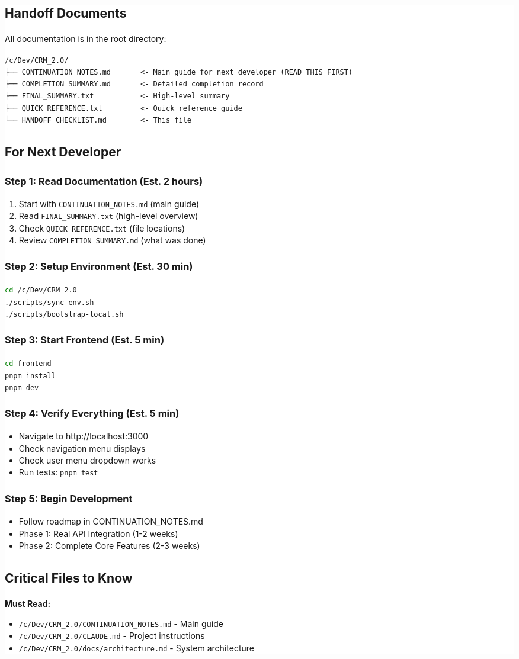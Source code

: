 ## Handoff Documents

All documentation is in the root directory:
```
/c/Dev/CRM_2.0/
├── CONTINUATION_NOTES.md       <- Main guide for next developer (READ THIS FIRST)
├── COMPLETION_SUMMARY.md       <- Detailed completion record
├── FINAL_SUMMARY.txt           <- High-level summary
├── QUICK_REFERENCE.txt         <- Quick reference guide
└── HANDOFF_CHECKLIST.md        <- This file
```

## For Next Developer

### Step 1: Read Documentation (Est. 2 hours)
1. Start with `CONTINUATION_NOTES.md` (main guide)
2. Read `FINAL_SUMMARY.txt` (high-level overview)
3. Check `QUICK_REFERENCE.txt` (file locations)
4. Review `COMPLETION_SUMMARY.md` (what was done)

### Step 2: Setup Environment (Est. 30 min)
```bash
cd /c/Dev/CRM_2.0
./scripts/sync-env.sh
./scripts/bootstrap-local.sh
```

### Step 3: Start Frontend (Est. 5 min)
```bash
cd frontend
pnpm install
pnpm dev
```

### Step 4: Verify Everything (Est. 5 min)
- Navigate to http://localhost:3000
- Check navigation menu displays
- Check user menu dropdown works
- Run tests: `pnpm test`

### Step 5: Begin Development
- Follow roadmap in CONTINUATION_NOTES.md
- Phase 1: Real API Integration (1-2 weeks)
- Phase 2: Complete Core Features (2-3 weeks)

## Critical Files to Know

**Must Read:**
- `/c/Dev/CRM_2.0/CONTINUATION_NOTES.md` - Main guide
- `/c/Dev/CRM_2.0/CLAUDE.md` - Project instructions
- `/c/Dev/CRM_2.0/docs/architecture.md` - System architecture

